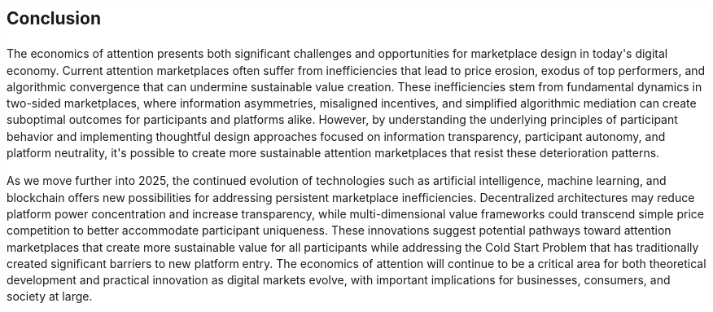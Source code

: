 ## Conclusion

The economics of attention presents both significant challenges and opportunities for marketplace design in today's digital economy. Current attention marketplaces often suffer from inefficiencies that lead to price erosion, exodus of top performers, and algorithmic convergence that can undermine sustainable value creation. These inefficiencies stem from fundamental dynamics in two-sided marketplaces, where information asymmetries, misaligned incentives, and simplified algorithmic mediation can create suboptimal outcomes for participants and platforms alike. However, by understanding the underlying principles of participant behavior and implementing thoughtful design approaches focused on information transparency, participant autonomy, and platform neutrality, it's possible to create more sustainable attention marketplaces that resist these deterioration patterns.

As we move further into 2025, the continued evolution of technologies such as artificial intelligence, machine learning, and blockchain offers new possibilities for addressing persistent marketplace inefficiencies. Decentralized architectures may reduce platform power concentration and increase transparency, while multi-dimensional value frameworks could transcend simple price competition to better accommodate participant uniqueness. These innovations suggest potential pathways toward attention marketplaces that create more sustainable value for all participants while addressing the Cold Start Problem that has traditionally created significant barriers to new platform entry. The economics of attention will continue to be a critical area for both theoretical development and practical innovation as digital markets evolve, with important implications for businesses, consumers, and society at large.
